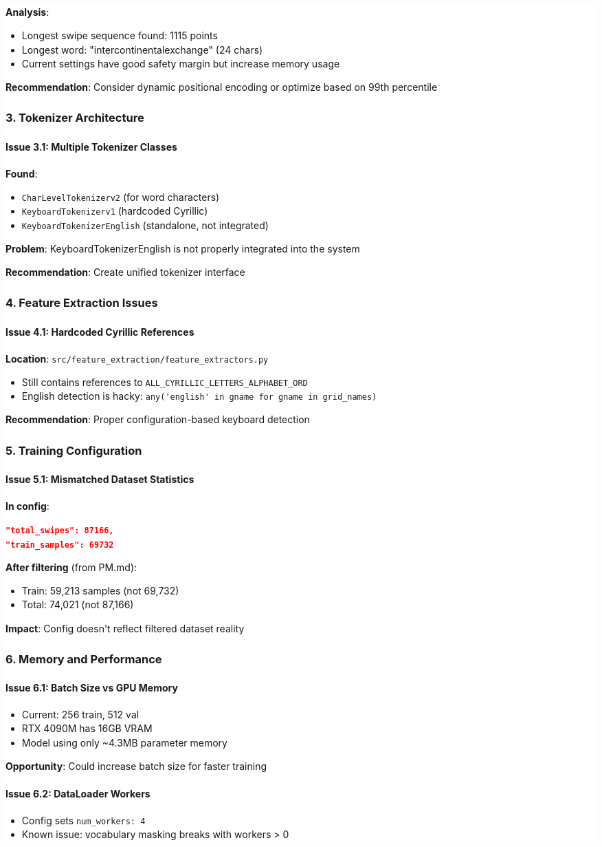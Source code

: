 **Analysis**: 
- Longest swipe sequence found: 1115 points
- Longest word: "intercontinentalexchange" (24 chars)
- Current settings have good safety margin but increase memory usage

**Recommendation**: Consider dynamic positional encoding or optimize based on 99th percentile

### 3. Tokenizer Architecture

#### Issue 3.1: Multiple Tokenizer Classes
**Found**:
- `CharLevelTokenizerv2` (for word characters)
- `KeyboardTokenizerv1` (hardcoded Cyrillic)
- `KeyboardTokenizerEnglish` (standalone, not integrated)

**Problem**: KeyboardTokenizerEnglish is not properly integrated into the system

**Recommendation**: Create unified tokenizer interface

### 4. Feature Extraction Issues

#### Issue 4.1: Hardcoded Cyrillic References
**Location**: `src/feature_extraction/feature_extractors.py`
- Still contains references to `ALL_CYRILLIC_LETTERS_ALPHABET_ORD`
- English detection is hacky: `any('english' in gname for gname in grid_names)`

**Recommendation**: Proper configuration-based keyboard detection

### 5. Training Configuration

#### Issue 5.1: Mismatched Dataset Statistics
**In config**:
```json
"total_swipes": 87166,
"train_samples": 69732
```

**After filtering** (from PM.md):
- Train: 59,213 samples (not 69,732)
- Total: 74,021 (not 87,166)

**Impact**: Config doesn't reflect filtered dataset reality

### 6. Memory and Performance

#### Issue 6.1: Batch Size vs GPU Memory
- Current: 256 train, 512 val
- RTX 4090M has 16GB VRAM
- Model using only ~4.3MB parameter memory

**Opportunity**: Could increase batch size for faster training

#### Issue 6.2: DataLoader Workers
- Config sets `num_workers: 4`
- Known issue: vocabulary masking breaks with workers > 0
